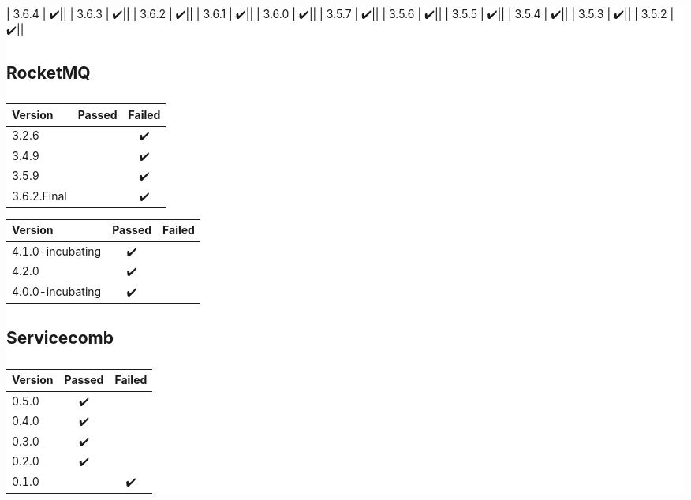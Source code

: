 | 3.6.4  | :heavy_check_mark:||
| 3.6.3  | :heavy_check_mark:||
| 3.6.2  | :heavy_check_mark:||
| 3.6.1  | :heavy_check_mark:||
| 3.6.0  | :heavy_check_mark:||
| 3.5.7  | :heavy_check_mark:||
| 3.5.6  | :heavy_check_mark:||
| 3.5.5  | :heavy_check_mark:||
| 3.5.4  | :heavy_check_mark:||
| 3.5.3  | :heavy_check_mark:||
| 3.5.2  | :heavy_check_mark:||

## RocketMQ

### 
|  Version     | Passed | Failed|
|:------------- |:-------:|:-----:|
| 3.2.6  | |:heavy_check_mark:|
| 3.4.9  | |:heavy_check_mark:|
| 3.5.9  | |:heavy_check_mark:|
| 3.6.2.Final  | |:heavy_check_mark:|

|  Version     | Passed | Failed|
|:------------- |:-------:|:-----:|
| 4.1.0-incubating  | :heavy_check_mark:||
| 4.2.0  | :heavy_check_mark:||
| 4.0.0-incubating  | :heavy_check_mark:||

## Servicecomb

### 
|  Version     | Passed | Failed|
|:------------- |:-------:|:-----:|
| 0.5.0  | :heavy_check_mark:||
| 0.4.0  | :heavy_check_mark:||
| 0.3.0  | :heavy_check_mark:||
| 0.2.0  | :heavy_check_mark:||
| 0.1.0  | |:heavy_check_mark:|
